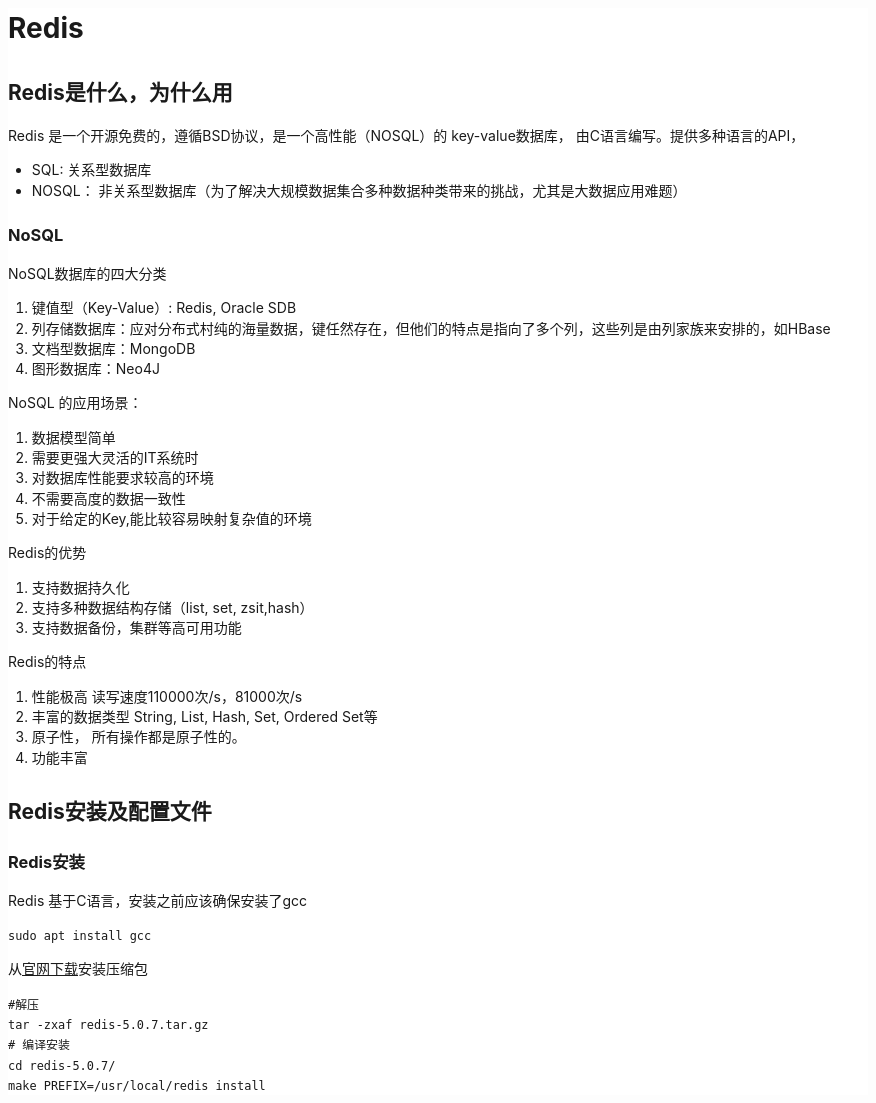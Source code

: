 # Redis

## Redis是什么，为什么用

Redis 是一个开源免费的，遵循BSD协议，是一个高性能（NOSQL）的 key-value数据库， 由C语言编写。提供多种语言的API，

* SQL: 关系型数据库
* NOSQL： 非关系型数据库（为了解决大规模数据集合多种数据种类带来的挑战，尤其是大数据应用难题）

### NoSQL

NoSQL数据库的四大分类

1. 键值型（Key-Value）: Redis, Oracle SDB
2. 列存储数据库：应对分布式村纯的海量数据，键任然存在，但他们的特点是指向了多个列，这些列是由列家族来安排的，如HBase
3. 文档型数据库：MongoDB
4. 图形数据库：Neo4J

NoSQL 的应用场景：

1. 数据模型简单
2. 需要更强大灵活的IT系统时
3. 对数据库性能要求较高的环境
4. 不需要高度的数据一致性
5. 对于给定的Key,能比较容易映射复杂值的环境

Redis的优势

1. 支持数据持久化
2. 支持多种数据结构存储（list, set, zsit,hash）
3. 支持数据备份，集群等高可用功能

Redis的特点

1. 性能极高 读写速度110000次/s，81000次/s
2. 丰富的数据类型 String, List, Hash, Set, Ordered Set等
3. 原子性， 所有操作都是原子性的。
4. 功能丰富

## Redis安装及配置文件

### Redis安装

Redis 基于C语言，安装之前应该确保安装了gcc

```txt
sudo apt install gcc
```

从[官网下载](https://redis.io/download)安装压缩包

```shell
#解压
tar -zxaf redis-5.0.7.tar.gz
# 编译安装
cd redis-5.0.7/
make PREFIX=/usr/local/redis install
```
